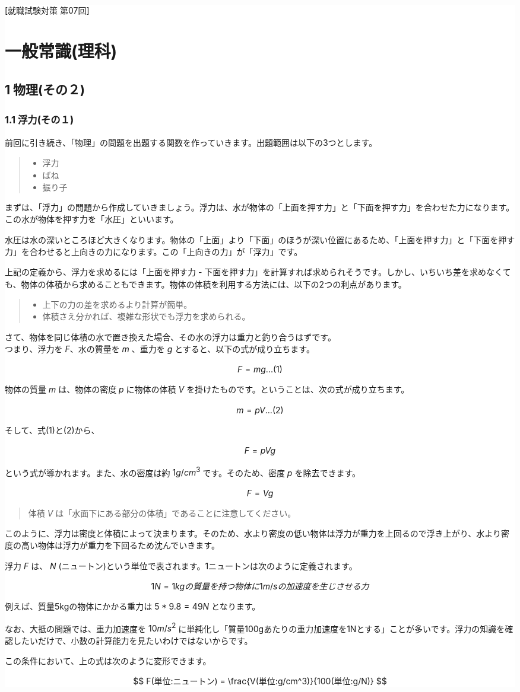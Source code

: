 [就職試験対策 第07回]

# 一般常識(理科)

## 1 物理(その２)

### 1.1 浮力(その１)

前回に引き続き、「物理」の問題を出題する関数を作っていきます。出題範囲は以下の3つとします。

>* 浮力
>* ばね
>* 振り子

まずは、「浮力」の問題から作成していきましょう。浮力は、水が物体の「上面を押す力」と「下面を押す力」を合わせた力になります。この水が物体を押す力を「水圧」といいます。

水圧は水の深いところほど大きくなります。物体の「上面」より「下面」のほうが深い位置にあるため、「上面を押す力」と「下面を押す力」を合わせると上向きの力になります。この「上向きの力」が「浮力」です。

上記の定義から、浮力を求めるには「上面を押す力 - 下面を押す力」を計算すれば求められそうです。しかし、いちいち差を求めなくても、物体の体積から求めることもできます。物体の体積を利用する方法には、以下の2つの利点があります。

>* 上下の力の差を求めるより計算が簡単。
>* 体積さえ分かれば、複雑な形状でも浮力を求められる。

さて、物体を同じ体積の水で置き換えた場合、その水の浮力は重力と釣り合うはずです。<br>
つまり、浮力を $F$、水の質量を $m$ 、重力を $g$ とすると、以下の式が成り立ちます。

$$ F = mg ...(1) $$

物体の質量 $m$ は、物体の密度 $p$ に物体の体積 $V$ を掛けたものです。ということは、次の式が成り立ちます。

$$ m = pV ...(2) $$

そして、式(1)と(2)から、

$$ F = pVg $$

という式が導かれます。また、水の密度は約 $1g/cm^3$ です。そのため、密度 $p$ を除去できます。

$$ F = Vg $$

>体積 $V$ は「水面下にある部分の体積」であることに注意してください。

このように、浮力は密度と体積によって決まります。そのため、水より密度の低い物体は浮力が重力を上回るので浮き上がり、水より密度の高い物体は浮力が重力を下回るため沈んでいきます。

浮力 $F$ は、 $N$ (ニュートン)という単位で表されます。1ニュートンは次のように定義されます。

$$ 1N = 1kgの質量を持つ物体に1m/sの加速度を生じさせる力 $$

例えば、質量5kgの物体にかかる重力は $5*9.8=49N$ となります。

なお、大抵の問題では、重力加速度を $10m/s^2$ に単純化し「質量100gあたりの重力加速度を1Nとする」ことが多いです。浮力の知識を確認したいだけで、小数の計算能力を見たいわけではないからです。

この条件において、上の式は次のように変形できます。

$$
F(単位:ニュートン) = \frac{V(単位:g/cm^3)}{100(単位:g/N)}
$$
